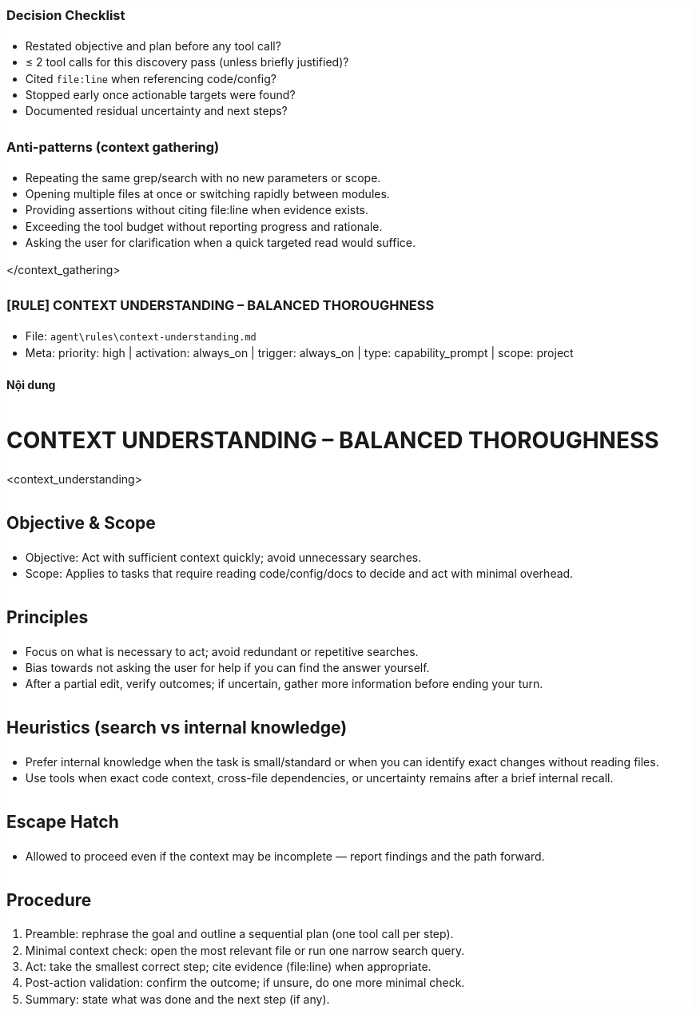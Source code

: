 ### Decision Checklist
- Restated objective and plan before any tool call?
- ≤ 2 tool calls for this discovery pass (unless briefly justified)?
- Cited `file:line` when referencing code/config?
- Stopped early once actionable targets were found?
- Documented residual uncertainty and next steps?

### Anti-patterns (context gathering)
- Repeating the same grep/search with no new parameters or scope.
- Opening multiple files at once or switching rapidly between modules.
- Providing assertions without citing file:line when evidence exists.
- Exceeding the tool budget without reporting progress and rationale.
- Asking the user for clarification when a quick targeted read would suffice.

</context_gathering>

### [RULE] CONTEXT UNDERSTANDING – BALANCED THOROUGHNESS
- File: `agent\rules\context-understanding.md`
- Meta: priority: high | activation: always_on | trigger: always_on | type: capability_prompt | scope: project

#### Nội dung
# CONTEXT UNDERSTANDING – BALANCED THOROUGHNESS

<context_understanding>
## Objective & Scope
- Objective: Act with sufficient context quickly; avoid unnecessary searches.
- Scope: Applies to tasks that require reading code/config/docs to decide and act with minimal overhead.

## Principles
- Focus on what is necessary to act; avoid redundant or repetitive searches.
- Bias towards not asking the user for help if you can find the answer yourself.
- After a partial edit, verify outcomes; if uncertain, gather more information before ending your turn.

## Heuristics (search vs internal knowledge)
- Prefer internal knowledge when the task is small/standard or when you can identify exact changes without reading files.
- Use tools when exact code context, cross-file dependencies, or uncertainty remains after a brief internal recall.

## Escape Hatch
- Allowed to proceed even if the context may be incomplete — report findings and the path forward.

## Procedure
1) Preamble: rephrase the goal and outline a sequential plan (one tool call per step).
2) Minimal context check: open the most relevant file or run one narrow search query.
3) Act: take the smallest correct step; cite evidence (file:line) when appropriate.
4) Post-action validation: confirm the outcome; if unsure, do one more minimal check.
5) Summary: state what was done and the next step (if any).
